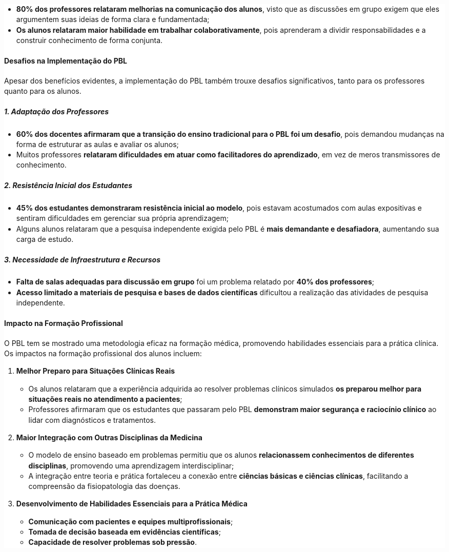 - **80% dos professores relataram melhorias na comunicação dos alunos**, visto que as discussões em grupo exigem que eles argumentem suas ideias de forma clara e fundamentada;  
- **Os alunos relataram maior habilidade em trabalhar colaborativamente**, pois aprenderam a dividir responsabilidades e a construir conhecimento de forma conjunta.

#### Desafios na Implementação do PBL

Apesar dos benefícios evidentes, a implementação do PBL também trouxe desafios significativos, tanto para os professores quanto para os alunos.

##### 1\. Adaptação dos Professores

- **60% dos docentes afirmaram que a transição do ensino tradicional para o PBL foi um desafio**, pois demandou mudanças na forma de estruturar as aulas e avaliar os alunos;  
- Muitos professores **relataram dificuldades em atuar como facilitadores do aprendizado**, em vez de meros transmissores de conhecimento.

##### 2\. Resistência Inicial dos Estudantes

- **45% dos estudantes demonstraram resistência inicial ao modelo**, pois estavam acostumados com aulas expositivas e sentiram dificuldades em gerenciar sua própria aprendizagem;  
- Alguns alunos relataram que a pesquisa independente exigida pelo PBL é **mais demandante e desafiadora**, aumentando sua carga de estudo.

##### 3\. Necessidade de Infraestrutura e Recursos

- **Falta de salas adequadas para discussão em grupo** foi um problema relatado por **40% dos professores**;  
- **Acesso limitado a materiais de pesquisa e bases de dados científicas** dificultou a realização das atividades de pesquisa independente.

#### Impacto na Formação Profissional

O PBL tem se mostrado uma metodologia eficaz na formação médica, promovendo habilidades essenciais para a prática clínica. Os impactos na formação profissional dos alunos incluem:

1. **Melhor Preparo para Situações Clínicas Reais**  
     
   - Os alunos relataram que a experiência adquirida ao resolver problemas clínicos simulados **os preparou melhor para situações reais no atendimento a pacientes**;  
   - Professores afirmaram que os estudantes que passaram pelo PBL **demonstram maior segurança e raciocínio clínico** ao lidar com diagnósticos e tratamentos.

   

2. **Maior Integração com Outras Disciplinas da Medicina**  
     
   - O modelo de ensino baseado em problemas permitiu que os alunos **relacionassem conhecimentos de diferentes disciplinas**, promovendo uma aprendizagem interdisciplinar;  
   - A integração entre teoria e prática fortaleceu a conexão entre **ciências básicas e ciências clínicas**, facilitando a compreensão da fisiopatologia das doenças.

   

3. **Desenvolvimento de Habilidades Essenciais para a Prática Médica**  
     
   - **Comunicação com pacientes e equipes multiprofissionais**;  
   - **Tomada de decisão baseada em evidências científicas**;  
   - **Capacidade de resolver problemas sob pressão**.
